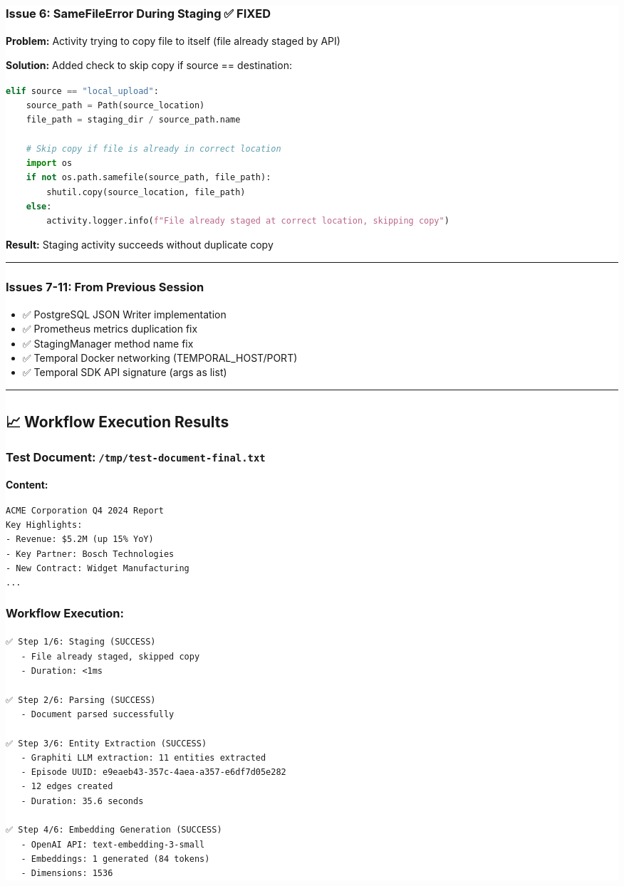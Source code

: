 
### Issue 6: SameFileError During Staging ✅ **FIXED**
**Problem:** Activity trying to copy file to itself (file already staged by API)

**Solution:** Added check to skip copy if source == destination:
```python
elif source == "local_upload":
    source_path = Path(source_location)
    file_path = staging_dir / source_path.name
    
    # Skip copy if file is already in correct location
    import os
    if not os.path.samefile(source_path, file_path):
        shutil.copy(source_location, file_path)
    else:
        activity.logger.info(f"File already staged at correct location, skipping copy")
```

**Result:** Staging activity succeeds without duplicate copy

---

### Issues 7-11: From Previous Session
- ✅ PostgreSQL JSON Writer implementation
- ✅ Prometheus metrics duplication fix
- ✅ StagingManager method name fix
- ✅ Temporal Docker networking (TEMPORAL_HOST/PORT)
- ✅ Temporal SDK API signature (args as list)

---

## 📈 Workflow Execution Results

### Test Document: `/tmp/test-document-final.txt`
**Content:**
```
ACME Corporation Q4 2024 Report
Key Highlights:
- Revenue: $5.2M (up 15% YoY)
- Key Partner: Bosch Technologies
- New Contract: Widget Manufacturing
...
```

### Workflow Execution:
```
✅ Step 1/6: Staging (SUCCESS)
   - File already staged, skipped copy
   - Duration: <1ms

✅ Step 2/6: Parsing (SUCCESS)
   - Document parsed successfully

✅ Step 3/6: Entity Extraction (SUCCESS)
   - Graphiti LLM extraction: 11 entities extracted
   - Episode UUID: e9eaeb43-357c-4aea-a357-e6df7d05e282
   - 12 edges created
   - Duration: 35.6 seconds

✅ Step 4/6: Embedding Generation (SUCCESS)
   - OpenAI API: text-embedding-3-small
   - Embeddings: 1 generated (84 tokens)
   - Dimensions: 1536

```
